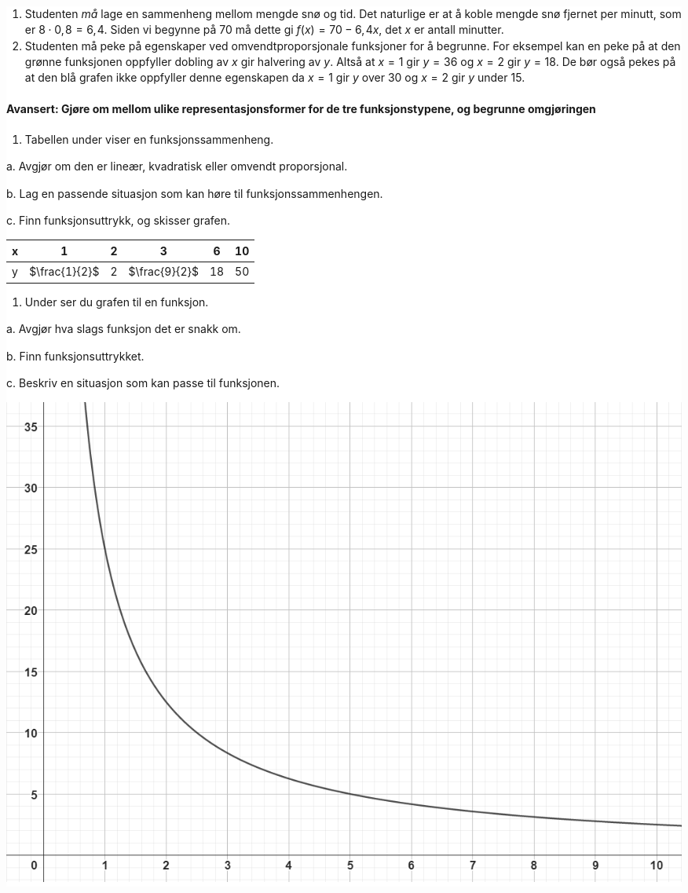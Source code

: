 1. Studenten *må* lage en sammenheng mellom mengde snø og tid. Det naturlige er at å koble mengde snø fjernet per minutt, som er $8\cdot 0,\!8 = 6,\!4$. Siden vi begynne på $70$ må dette gi $f(x) = 70- 6,\!4x$, det $x$ er antall minutter.
2. Studenten må peke på egenskaper ved omvendtproporsjonale funksjoner for å begrunne. For eksempel kan en peke på at den grønne funksjonen oppfyller dobling av $x$ gir halvering av $y$. Altså at $x= 1$ gir $y=36$ og $x=2$ gir $y = 18$. De bør også pekes på at den blå grafen ikke oppfyller denne egenskapen da $x = 1$ gir $y$ over $30$ og $x= 2$ gir $y$ under $15$.

#### Avansert: Gjøre om mellom ulike representasjonsformer for de tre funksjonstypene, og begrunne omgjøringen

1. Tabellen under viser en funksjonssammenheng.

a. Avgjør om den er lineær, kvadratisk eller omvendt proporsjonal.

b. Lag en passende situasjon som kan høre til funksjonssammenhengen.

c. Finn funksjonsuttrykk, og skisser grafen.

| x  | 1    | 2    | 3   | 6   | 10 |
|--- |----- |----- |----- |----- |-----|
| y  | $\frac{1}{2}$ | 2  | $\frac{9}{2}$  | 18  | 50 |

1. Under ser du grafen til en funksjon.

a. Avgjør hva slags funksjon det er snakk om.

b. Finn funksjonsuttrykket.

c. Beskriv en situasjon som kan passe til funksjonen.

![](https://raw.githubusercontent.com/Andremartiny/MA-173/main/img/2023-03-24-21-04-54.png)
